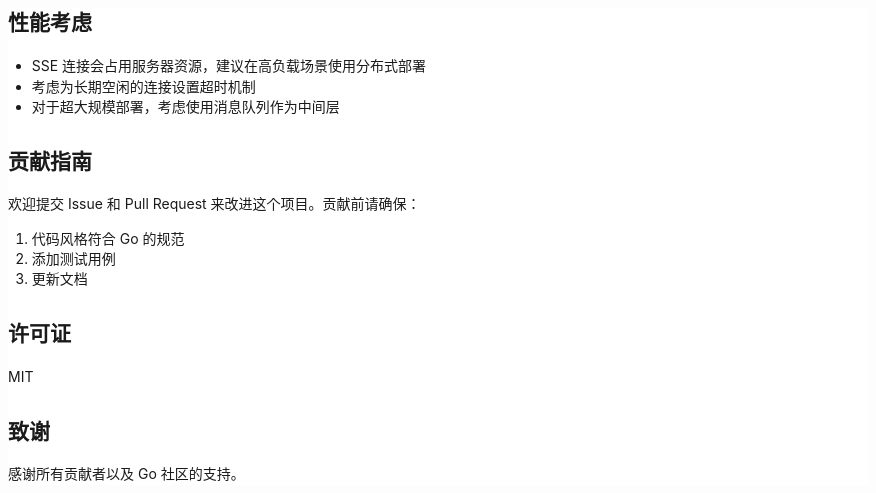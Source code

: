 ## 性能考虑

- SSE 连接会占用服务器资源，建议在高负载场景使用分布式部署
- 考虑为长期空闲的连接设置超时机制
- 对于超大规模部署，考虑使用消息队列作为中间层

## 贡献指南

欢迎提交 Issue 和 Pull Request 来改进这个项目。贡献前请确保：

1. 代码风格符合 Go 的规范
2. 添加测试用例
3. 更新文档

## 许可证

MIT

## 致谢

感谢所有贡献者以及 Go 社区的支持。